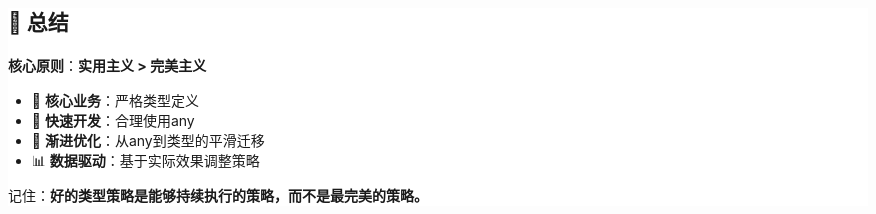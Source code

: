 
## 🎯 **总结**

**核心原则**：**实用主义 > 完美主义**

- 🎯 **核心业务**：严格类型定义
- 🚀 **快速开发**：合理使用any
- 🔄 **渐进优化**：从any到类型的平滑迁移
- 📊 **数据驱动**：基于实际效果调整策略

记住：**好的类型策略是能够持续执行的策略，而不是最完美的策略。**
